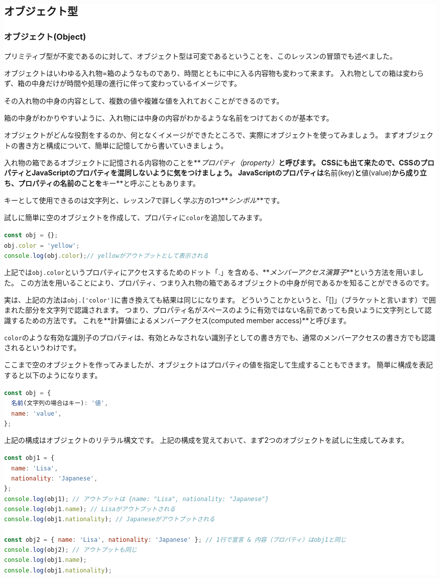 ## オブジェクト型

### オブジェクト(Object)

プリミティブ型が不変であるのに対して、オブジェクト型は可変であるということを、このレッスンの冒頭でも述べました。

オブジェクトはいわゆる入れ物=箱のようなものであり、時間とともに中に入る内容物も変わって来ます。
入れ物としての箱は変わらず、箱の中身だけが時間や処理の進行に伴って変わっているイメージです。

その入れ物の中身の内容として、複数の値や複雑な値を入れておくことができるのです。

箱の中身がわかりやすいように、入れ物には中身の内容がわかるような名前をつけておくのが基本です。

オブジェクトがどんな役割をするのか、何となくイメージができたところで、実際にオブジェクトを使ってみましょう。
まずオブジェクトの書き方と構成について、簡単に記憶してから書いていきましょう。

入れ物の箱であるオブジェクトに記憶される内容物のことを**_プロパティ（property）_**と呼びます。
CSSにも出て来たので、CSSのプロパティとJavaScriptのプロパティを混同しないように気をつけましょう。
JavaScriptのプロパティは**名前(key)**と**値(value)**から成り立ち、プロパティの名前のことを**キー**と呼ぶこともあります。

キーとして使用できるのは文字列と、レッスン7で詳しく学ぶ方の1つ**_シンボル_**です。

試しに簡単に空のオブジェクトを作成して、プロパティに`color`を追加してみます。

```js
const obj = {};
obj.color = 'yellow';
console.log(obj.color);// yellowがアウトプットとして表示される
```

<iframe width="100%" height="300" src="//jsfiddle.net/codegrit_hiro/mjr1o5p9/1/embedded/js,result/dark/" allowfullscreen="allowfullscreen" allowpaymentrequest frameborder="0"></iframe>

上記では`obj.color`というプロパティにアクセスするためのドット「.」を含める、**_メンバーアクセス演算子_**という方法を用いました。
この方法を用いることにより、プロパティ、つまり入れ物の箱であるオブジェクトの中身が何であるかを知ることができるのです。

実は、上記の方法は`obj.['color']`に書き換えても結果は同じになります。
どういうことかというと、「[]」（ブラケットと言います）で囲まれた部分を文字列で認識されます。
つまり、プロパティ名がスペースのように有効ではない名前であっても良いように文字列として認識するための方法です。
これを**計算値によるメンバーアクセス(computed member access)**と呼びます。

`color`のような有効な識別子のプロパティは、有効とみなされない識別子としての書き方でも、通常のメンバーアクセスの書き方でも認識されるというわけです。

ここまで空のオブジェクトを作ってみましたが、オブジェクトはプロパティの値を指定して生成することもできます。
簡単に構成を表記すると以下のようになります。

```js
const obj = {
  名前(文字列の場合はキー): '値',
  name: 'value',
};
```

上記の構成はオブジェクトのリテラル構文です。
上記の構成を覚えておいて、まず2つのオブジェクトを試しに生成してみます。

```js
const obj1 = {
  name: 'Lisa',
  nationality: 'Japanese',
};
console.log(obj1); // アウトプットは {name: "Lisa", nationality: "Japanese"}
console.log(obj1.name); // Lisaがアウトプットされる
console.log(obj1.nationality); // Japaneseがアウトプットされる

const obj2 = { name: 'Lisa', nationality: 'Japanese' }; // 1行で宣言 & 内容（プロパティ）はobj1と同じ
console.log(obj2); // アウトプットも同じ
console.log(obj1.name);
console.log(obj1.nationality);
```

